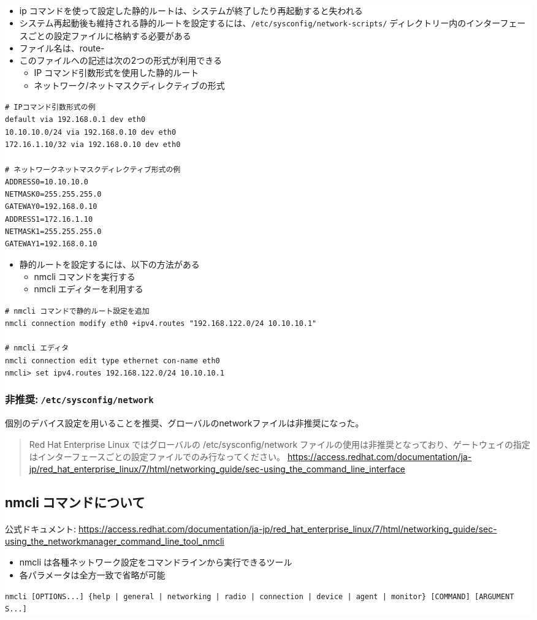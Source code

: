 * ip コマンドを使って設定した静的ルートは、システムが終了したり再起動すると失われる
* システム再起動後も維持される静的ルートを設定するには、`/etc/sysconfig/network-scripts/` ディレクトリー内のインターフェースごとの設定ファイルに格納する必要がある
* ファイル名は、route-<ifname>
* このファイルへの記述は次の2つの形式が利用できる
  * IP コマンド引数形式を使用した静的ルート
  * ネットワーク/ネットマスクディレクティブの形式

```
# IPコマンド引数形式の例
default via 192.168.0.1 dev eth0
10.10.10.0/24 via 192.168.0.10 dev eth0
172.16.1.10/32 via 192.168.0.10 dev eth0

# ネットワークネットマスクディレクティブ形式の例
ADDRESS0=10.10.10.0
NETMASK0=255.255.255.0
GATEWAY0=192.168.0.10
ADDRESS1=172.16.1.10
NETMASK1=255.255.255.0
GATEWAY1=192.168.0.10
```

* 静的ルートを設定するには、以下の方法がある
  * nmcli コマンドを実行する
  * nmcli エディターを利用する

```
# nmcli コマンドで静的ルート設定を追加
nmcli connection modify eth0 +ipv4.routes "192.168.122.0/24 10.10.10.1"

# nmcli エディタ
nmcli connection edit type ethernet con-name eth0
nmcli> set ipv4.routes 192.168.122.0/24 10.10.10.1
```


### 非推奨: `/etc/sysconfig/network`

個別のデバイス設定を用いることを推奨、グローバルのnetworkファイルは非推奨になった。

> Red Hat Enterprise Linux ではグローバルの /etc/sysconfig/network ファイルの使用は非推奨となっており、ゲートウェイの指定はインターフェースごとの設定ファイルでのみ行なってください。
> https://access.redhat.com/documentation/ja-jp/red_hat_enterprise_linux/7/html/networking_guide/sec-using_the_command_line_interface


## nmcli コマンドについて

公式ドキュメント: https://access.redhat.com/documentation/ja-jp/red_hat_enterprise_linux/7/html/networking_guide/sec-using_the_networkmanager_command_line_tool_nmcli

* nmcli は各種ネットワーク設定をコマンドラインから実行できるツール
* 各パラメータは全方一致で省略が可能

```
nmcli [OPTIONS...] {help | general | networking | radio | connection | device | agent | monitor} [COMMAND] [ARGUMENTS...]
```
